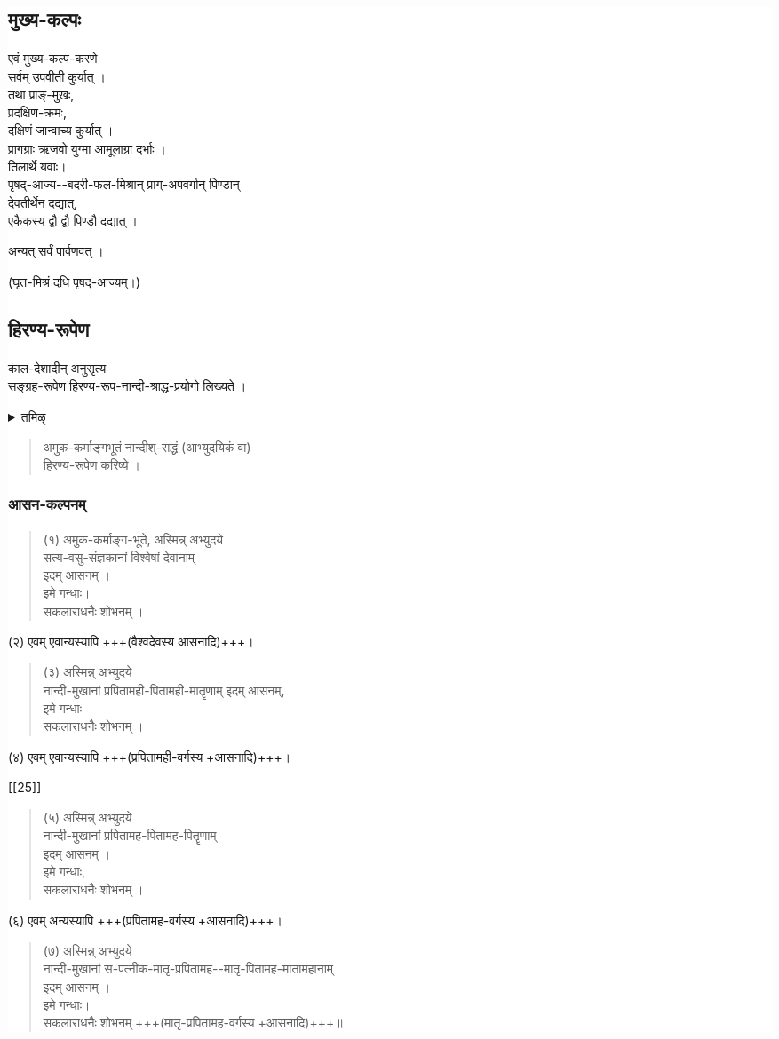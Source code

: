 ## मुख्य-कल्पः
एवं मुख्य-कल्प-करणे  
सर्वम् उपवीती कुर्यात् ।  
तथा प्राङ्-मुखः,  
प्रदक्षिण-क्रमः,  
दक्षिणं जान्वाच्य कुर्यात् ।  
प्रागग्राः ऋजवो युग्मा आमूलाग्रा दर्भाः ।  
तिलार्थे यवाः।  
पृषद्-आज्य--बदरी-फल-मिश्रान् प्राग्-अपवर्गान् पिण्डान्  
देवतीर्थेन दद्यात्,  
एकैकस्य द्वौ द्वौ पिण्डौ दद्यात् ।  

अन्यत् सर्वं पार्वणवत् ।  

(घृत-मिश्रं दधि पृषद्-आज्यम्।) 

## हिरण्य-रूपेण
काल-देशादीन् अनुसृत्य  
सङ्ग्रह-रूपेण हिरण्य-रूप-नान्दी-श्राद्ध-प्रयोगो लिख्यते ।

<details><summary>तमिऴ्</summary></details>


> अमुक-कर्माङ्गभूतं नान्दीश्-राद्धं (आभ्युदयिकं वा)  
हिरण्य-रूपेण करिष्ये ।

### आसन-कल्पनम्

> (१) अमुक-कर्माङ्ग-भूते, अस्मिन्न् अभ्युदये  
सत्य-वसु-संज्ञकानां विश्वेषां देवानाम्  
इदम् आसनम् ।  
इमे गन्धाः।  
सकलाराधनैः शोभनम् ।

(२) एवम् एवान्यस्यापि +++(वैश्वदेवस्य आसनादि)+++।

> (३) अस्मिन्न् अभ्युदये  
नान्दी-मुखानां प्रपितामही-पितामही-मातॄणाम् इदम् आसनम्,  
इमे गन्धाः ।  
सकलाराधनैः शोभनम् ।

(४) एवम् एवान्यस्यापि +++(प्रपितामही-वर्गस्य +आसनादि)+++।

[[25]]

> (५) अस्मिन्न् अभ्युदये  
नान्दी-मुखानां प्रपितामह-पितामह-पितॄणाम्  
इदम् आसनम् ।  
इमे गन्धाः,  
सकलाराधनैः शोभनम् ।

(६) एवम् अन्यस्यापि +++(प्रपितामह-वर्गस्य +आसनादि)+++।

> (७) अस्मिन्न् अभ्युदये  
नान्दी-मुखानां स-पत्नीक-मातृ-प्रपितामह--मातृ-पितामह-मातामहानाम्  
इदम् आसनम् ।  
इमे गन्धाः।  
सकलाराधनैः शोभनम् +++(मातृ-प्रपितामह-वर्गस्य +आसनादि)+++॥ 
